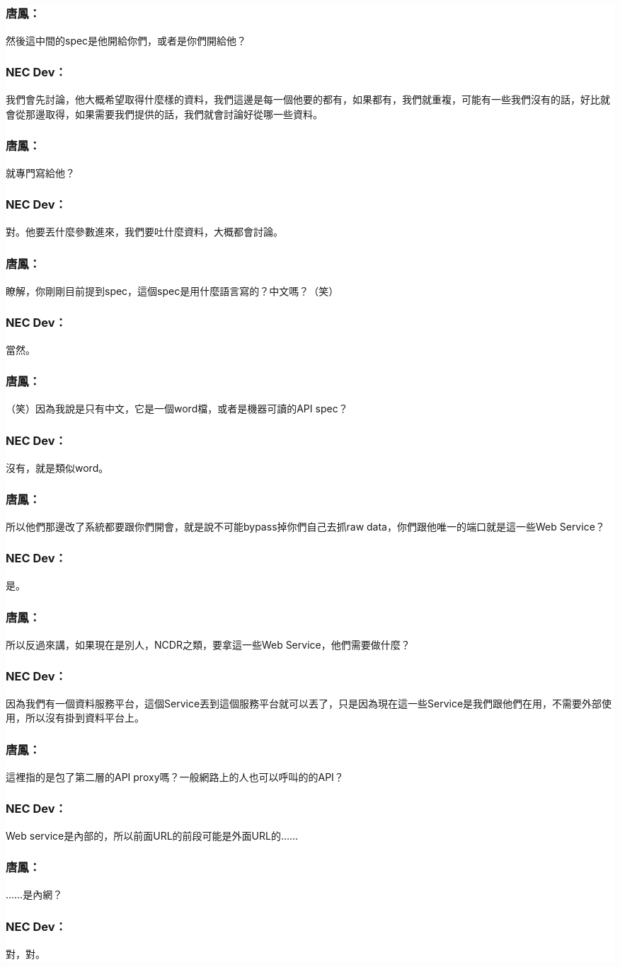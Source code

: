 ### 唐鳳：
然後這中間的spec是他開給你們，或者是你們開給他？

### NEC Dev：
我們會先討論，他大概希望取得什麼樣的資料，我們這邊是每一個他要的都有，如果都有，我們就重複，可能有一些我們沒有的話，好比就會從那邊取得，如果需要我們提供的話，我們就會討論好從哪一些資料。

### 唐鳳：
就專門寫給他？

### NEC Dev：
對。他要丟什麼參數進來，我們要吐什麼資料，大概都會討論。

### 唐鳳：
瞭解，你剛剛目前提到spec，這個spec是用什麼語言寫的？中文嗎？（笑）

### NEC Dev：
當然。

### 唐鳳：
（笑）因為我說是只有中文，它是一個word檔，或者是機器可讀的API spec？

### NEC Dev：
沒有，就是類似word。

### 唐鳳：
所以他們那邊改了系統都要跟你們開會，就是說不可能bypass掉你們自己去抓raw data，你們跟他唯一的端口就是這一些Web Service？

### NEC Dev：
是。

### 唐鳳：
所以反過來講，如果現在是別人，NCDR之類，要拿這一些Web Service，他們需要做什麼？

### NEC Dev：
因為我們有一個資料服務平台，這個Service丟到這個服務平台就可以丟了，只是因為現在這一些Service是我們跟他們在用，不需要外部使用，所以沒有掛到資料平台上。

### 唐鳳：
這裡指的是包了第二層的API proxy嗎？一般網路上的人也可以呼叫的的API？

### NEC Dev：
Web service是內部的，所以前面URL的前段可能是外面URL的……

### 唐鳳：
……是內網？

### NEC Dev：
對，對。
